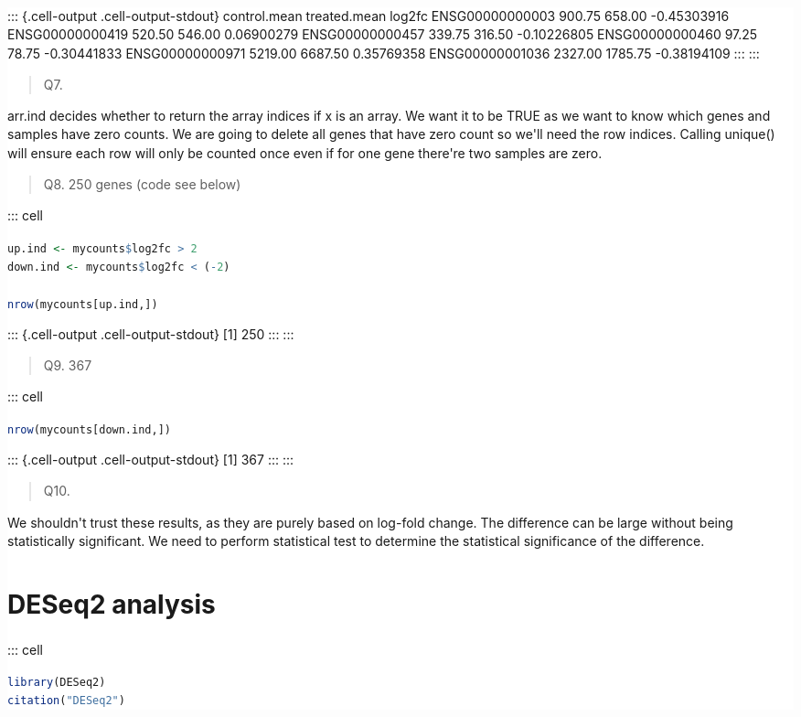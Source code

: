::: {.cell-output .cell-output-stdout}
                    control.mean treated.mean      log2fc
    ENSG00000000003       900.75       658.00 -0.45303916
    ENSG00000000419       520.50       546.00  0.06900279
    ENSG00000000457       339.75       316.50 -0.10226805
    ENSG00000000460        97.25        78.75 -0.30441833
    ENSG00000000971      5219.00      6687.50  0.35769358
    ENSG00000001036      2327.00      1785.75 -0.38194109
:::
:::

> Q7.

arr.ind decides whether to return the array indices if x is an array. We
want it to be TRUE as we want to know which genes and samples have zero
counts. We are going to delete all genes that have zero count so we'll
need the row indices. Calling unique() will ensure each row will only be
counted once even if for one gene there're two samples are zero.

> Q8. 250 genes (code see below)

::: cell
``` {.r .cell-code}
up.ind <- mycounts$log2fc > 2
down.ind <- mycounts$log2fc < (-2)

nrow(mycounts[up.ind,])
```

::: {.cell-output .cell-output-stdout}
    [1] 250
:::
:::

> Q9. 367

::: cell
``` {.r .cell-code}
nrow(mycounts[down.ind,])
```

::: {.cell-output .cell-output-stdout}
    [1] 367
:::
:::

> Q10.

We shouldn't trust these results, as they are purely based on log-fold
change. The difference can be large without being statistically
significant. We need to perform statistical test to determine the
statistical significance of the difference.

# DESeq2 analysis

::: cell
``` {.r .cell-code}
library(DESeq2)
citation("DESeq2")
```
